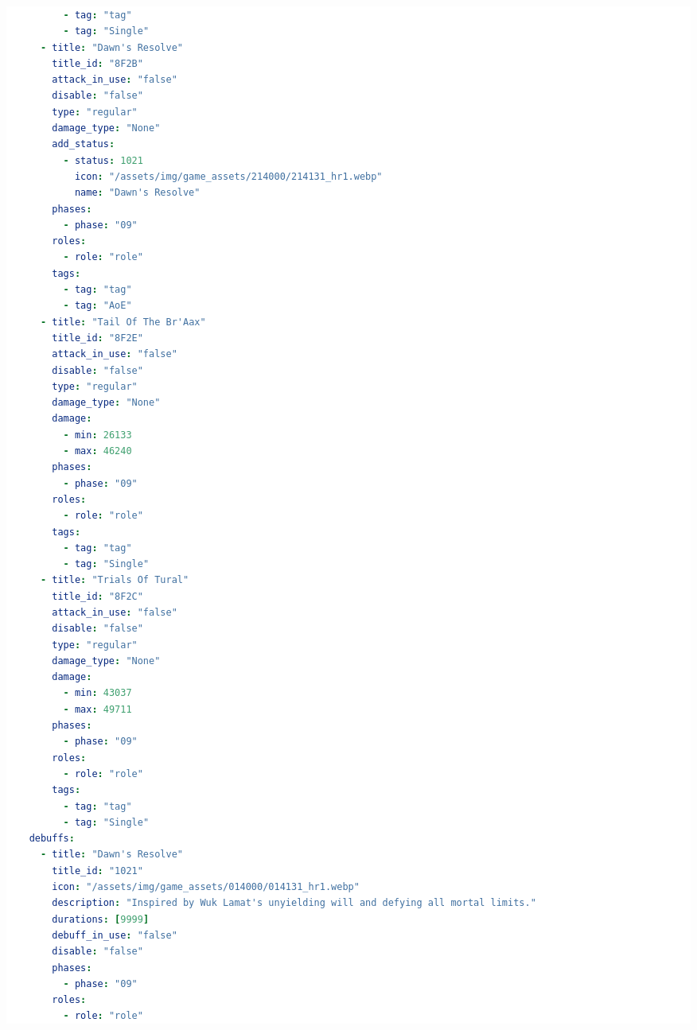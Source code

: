 ```yaml
          - tag: "tag"
          - tag: "Single"
      - title: "Dawn's Resolve"
        title_id: "8F2B"
        attack_in_use: "false"
        disable: "false"
        type: "regular"
        damage_type: "None"
        add_status:
          - status: 1021
            icon: "/assets/img/game_assets/214000/214131_hr1.webp"
            name: "Dawn's Resolve"
        phases:
          - phase: "09"
        roles:
          - role: "role"
        tags:
          - tag: "tag"
          - tag: "AoE"
      - title: "Tail Of The Br'Aax"
        title_id: "8F2E"
        attack_in_use: "false"
        disable: "false"
        type: "regular"
        damage_type: "None"
        damage:
          - min: 26133
          - max: 46240
        phases:
          - phase: "09"
        roles:
          - role: "role"
        tags:
          - tag: "tag"
          - tag: "Single"
      - title: "Trials Of Tural"
        title_id: "8F2C"
        attack_in_use: "false"
        disable: "false"
        type: "regular"
        damage_type: "None"
        damage:
          - min: 43037
          - max: 49711
        phases:
          - phase: "09"
        roles:
          - role: "role"
        tags:
          - tag: "tag"
          - tag: "Single"
    debuffs:
      - title: "Dawn's Resolve"
        title_id: "1021"
        icon: "/assets/img/game_assets/014000/014131_hr1.webp"
        description: "Inspired by Wuk Lamat's unyielding will and defying all mortal limits."
        durations: [9999]
        debuff_in_use: "false"
        disable: "false"
        phases:
          - phase: "09"
        roles:
          - role: "role"
```